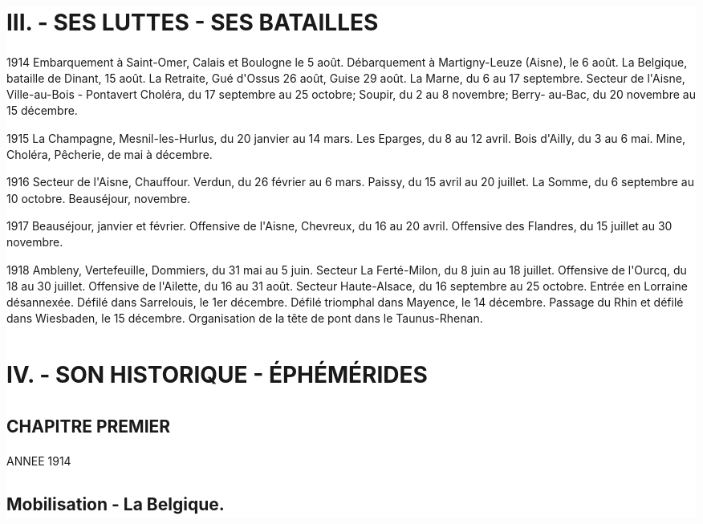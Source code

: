 
# III. - SES LUTTES - SES BATAILLES

1914
Embarquement à Saint-Omer, Calais et Boulogne le 5 août.
Débarquement à Martigny-Leuze (Aisne), le 6 août.
La Belgique, bataille de Dinant, 15 août.
La Retraite, Gué d'Ossus 26 août, Guise 29 août.
La Marne, du 6 au 17 septembre.
Secteur de l'Aisne, Ville-au-Bois - Pontavert Choléra, du
17 septembre au 25 octobre; Soupir, du 2 au 8 novembre; Berry-
au-Bac, du 20 novembre au 15 décembre.

1915
La Champagne, Mesnil-les-Hurlus, du 20 janvier au 14 mars.
Les Eparges, du 8 au 12 avril.
Bois d'Ailly, du 3 au 6 mai.
Mine, Choléra, Pêcherie, de mai à décembre.

1916
Secteur de l'Aisne, Chauffour.
Verdun, du 26 février au 6 mars.
Paissy, du 15 avril au 20 juillet.
La Somme, du 6 septembre au 10 octobre.
Beauséjour, novembre.

1917
Beauséjour, janvier et février.
Offensive de l'Aisne, Chevreux, du 16 au 20 avril.
Offensive des Flandres, du 15 juillet au 30 novembre.

1918
Ambleny, Vertefeuille, Dommiers, du 31 mai au 5 juin.
Secteur La Ferté-Milon, du 8 juin au 18 juillet.
Offensive de l'Ourcq, du 18 au 30 juillet.
Offensive de l'Ailette, du 16 au 31 août.
Secteur Haute-Alsace, du 16 septembre au 25 octobre.
Entrée en Lorraine désannexée.
Défilé dans Sarrelouis, le 1er décembre.
Défilé triomphal dans Mayence, le 14 décembre.
Passage du Rhin et défilé dans Wiesbaden, le 15 décembre.
Organisation de la tête de pont dans le Taunus-Rhenan.

# IV. - SON HISTORIQUE - ÉPHÉMÉRIDES

## CHAPITRE PREMIER

ANNEE 1914

## Mobilisation - La Belgique.
